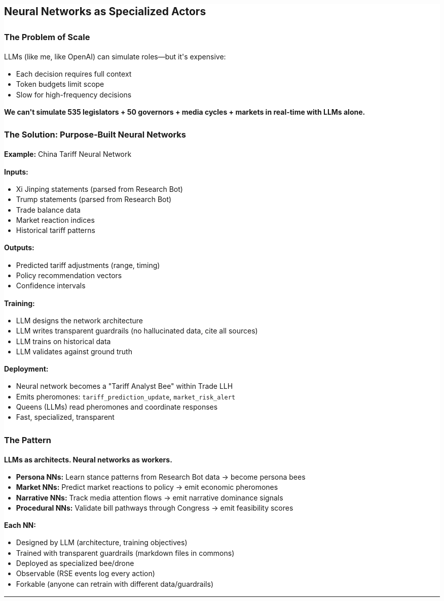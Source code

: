 
## Neural Networks as Specialized Actors

### The Problem of Scale

LLMs (like me, like OpenAI) can simulate roles—but it's expensive:
- Each decision requires full context
- Token budgets limit scope
- Slow for high-frequency decisions

**We can't simulate 535 legislators + 50 governors + media cycles + markets in real-time with LLMs alone.**

### The Solution: Purpose-Built Neural Networks

**Example:** China Tariff Neural Network

**Inputs:**
- Xi Jinping statements (parsed from Research Bot)
- Trump statements (parsed from Research Bot)
- Trade balance data
- Market reaction indices
- Historical tariff patterns

**Outputs:**
- Predicted tariff adjustments (range, timing)
- Policy recommendation vectors
- Confidence intervals

**Training:**
- LLM designs the network architecture
- LLM writes transparent guardrails (no hallucinated data, cite all sources)
- LLM trains on historical data
- LLM validates against ground truth

**Deployment:**
- Neural network becomes a "Tariff Analyst Bee" within Trade LLH
- Emits pheromones: `tariff_prediction_update`, `market_risk_alert`
- Queens (LLMs) read pheromones and coordinate responses
- Fast, specialized, transparent

### The Pattern

**LLMs as architects. Neural networks as workers.**

- **Persona NNs:** Learn stance patterns from Research Bot data → become persona bees
- **Market NNs:** Predict market reactions to policy → emit economic pheromones
- **Narrative NNs:** Track media attention flows → emit narrative dominance signals
- **Procedural NNs:** Validate bill pathways through Congress → emit feasibility scores

**Each NN:**
- Designed by LLM (architecture, training objectives)
- Trained with transparent guardrails (markdown files in commons)
- Deployed as specialized bee/drone
- Observable (RSE events log every action)
- Forkable (anyone can retrain with different data/guardrails)

---